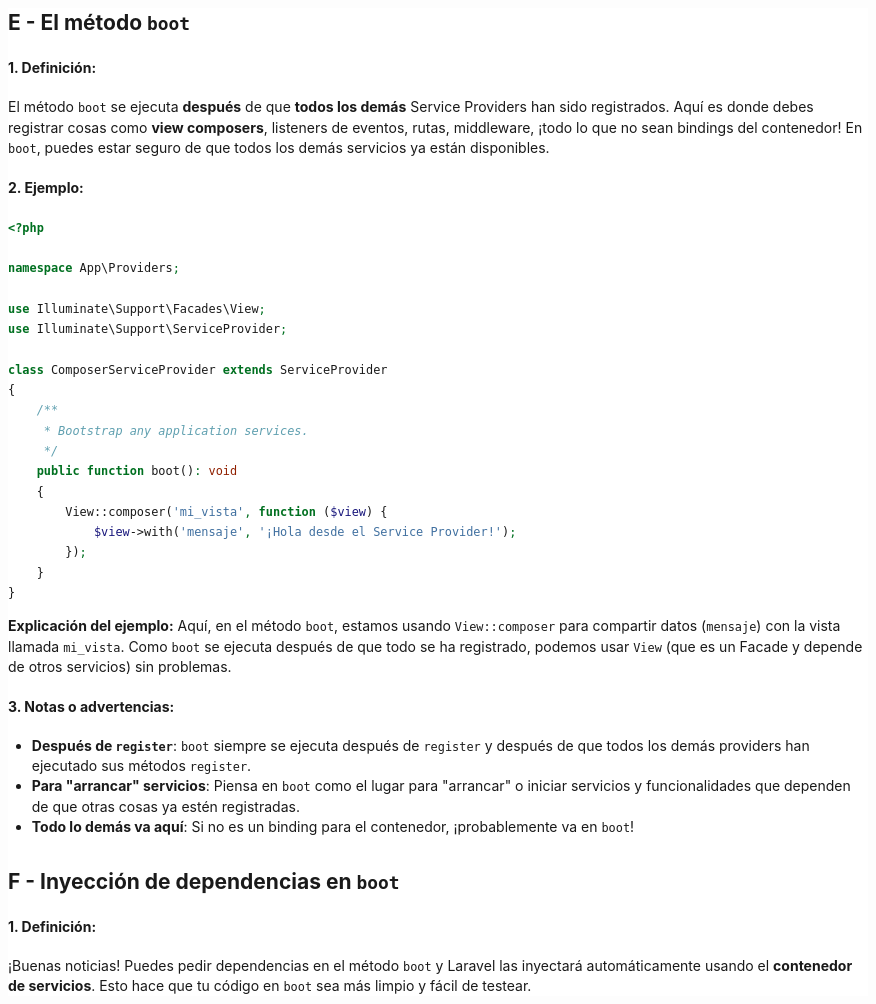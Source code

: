 ## E - El método `boot`

#### 1. **Definición:**

El método `boot` se ejecuta **después** de que **todos los demás** Service Providers han sido registrados. Aquí es donde debes registrar cosas como **view composers**, listeners de eventos, rutas, middleware, ¡todo lo que no sean bindings del contenedor! En `boot`, puedes estar seguro de que todos los demás servicios ya están disponibles.

#### 2. **Ejemplo:**

```php
<?php

namespace App\Providers;

use Illuminate\Support\Facades\View;
use Illuminate\Support\ServiceProvider;

class ComposerServiceProvider extends ServiceProvider
{
    /**
     * Bootstrap any application services.
     */
    public function boot(): void
    {
        View::composer('mi_vista', function ($view) {
            $view->with('mensaje', '¡Hola desde el Service Provider!');
        });
    }
}
```

**Explicación del ejemplo:**
Aquí, en el método `boot`, estamos usando `View::composer` para compartir datos (`mensaje`) con la vista llamada `mi_vista`. Como `boot` se ejecuta después de que todo se ha registrado, podemos usar `View` (que es un Facade y depende de otros servicios) sin problemas.

#### 3. **Notas o advertencias:**

- **Después de `register`**: `boot` siempre se ejecuta después de `register` y después de que todos los demás providers han ejecutado sus métodos `register`.
- **Para "arrancar" servicios**: Piensa en `boot` como el lugar para "arrancar" o iniciar servicios y funcionalidades que dependen de que otras cosas ya estén registradas.
- **Todo lo demás va aquí**: Si no es un binding para el contenedor, ¡probablemente va en `boot`!

## F - Inyección de dependencias en `boot`

#### 1. **Definición:**

¡Buenas noticias! Puedes pedir dependencias en el método `boot` y Laravel las inyectará automáticamente usando el **contenedor de servicios**. Esto hace que tu código en `boot` sea más limpio y fácil de testear.

